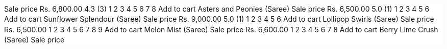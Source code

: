 Sale price
Rs. 6,800.00
4.3
(3)
1
2
3
4
5
6
7
8
Add to cart
Asters and Peonies (Saree)
Sale price
Rs. 6,500.00
5.0
(1)
1
2
3
4
5
6
Add to cart
Sunflower Splendour (Saree)
Sale price
Rs. 9,000.00
5.0
(1)
1
2
3
4
5
6
Add to cart
Lollipop Swirls (Saree)
Sale price
Rs. 6,500.00
1
2
3
4
5
6
7
8
9
Add to cart
Melon Mist (Saree)
Sale price
Rs. 6,600.00
1
2
3
4
5
6
7
8
Add to cart
Berry Lime Crush (Saree)
Sale price
